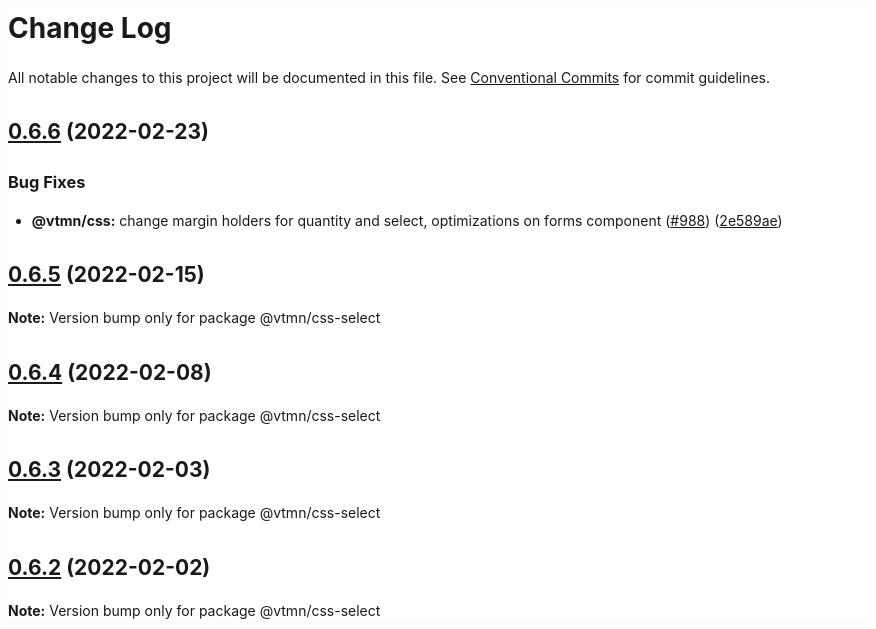 # Change Log

All notable changes to this project will be documented in this file.
See [Conventional Commits](https://conventionalcommits.org) for commit guidelines.

## [0.6.6](https://github.com/Decathlon/vitamin-web/compare/@vtmn/css-select@0.6.5...@vtmn/css-select@0.6.6) (2022-02-23)


### Bug Fixes

* **@vtmn/css:** change margin holders for quantity and select, optimizations on forms component ([#988](https://github.com/Decathlon/vitamin-web/issues/988)) ([2e589ae](https://github.com/Decathlon/vitamin-web/commit/2e589aeb8ce0d9d2e2487037c0cbd2ce51de9dc6))





## [0.6.5](https://github.com/Decathlon/vitamin-web/compare/@vtmn/css-select@0.6.4...@vtmn/css-select@0.6.5) (2022-02-15)

**Note:** Version bump only for package @vtmn/css-select





## [0.6.4](https://github.com/Decathlon/vitamin-web/compare/@vtmn/css-select@0.6.3...@vtmn/css-select@0.6.4) (2022-02-08)

**Note:** Version bump only for package @vtmn/css-select





## [0.6.3](https://github.com/Decathlon/vitamin-web/compare/@vtmn/css-select@0.6.2...@vtmn/css-select@0.6.3) (2022-02-03)

**Note:** Version bump only for package @vtmn/css-select





## [0.6.2](https://github.com/Decathlon/vitamin-web/compare/@vtmn/css-select@0.6.1...@vtmn/css-select@0.6.2) (2022-02-02)

**Note:** Version bump only for package @vtmn/css-select

